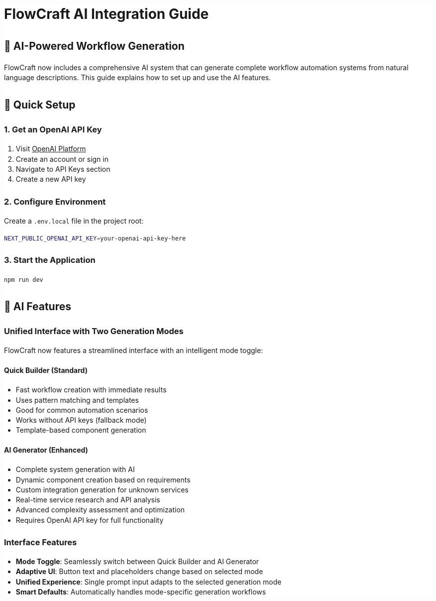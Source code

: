 # FlowCraft AI Integration Guide

## 🧠 AI-Powered Workflow Generation

FlowCraft now includes a comprehensive AI system that can generate complete workflow automation systems from natural language descriptions. This guide explains how to set up and use the AI features.

## 🚀 Quick Setup

### 1. Get an OpenAI API Key
1. Visit [OpenAI Platform](https://platform.openai.com/)
2. Create an account or sign in
3. Navigate to API Keys section
4. Create a new API key

### 2. Configure Environment
Create a `.env.local` file in the project root:
```bash
NEXT_PUBLIC_OPENAI_API_KEY=your-openai-api-key-here
```

### 3. Start the Application
```bash
npm run dev
```

## 🎯 AI Features

### Unified Interface with Two Generation Modes

FlowCraft now features a streamlined interface with an intelligent mode toggle:

#### Quick Builder (Standard)
- Fast workflow creation with immediate results
- Uses pattern matching and templates
- Good for common automation scenarios
- Works without API keys (fallback mode)
- Template-based component generation

#### AI Generator (Enhanced)
- Complete system generation with AI
- Dynamic component creation based on requirements
- Custom integration generation for unknown services
- Real-time service research and API analysis
- Advanced complexity assessment and optimization
- Requires OpenAI API key for full functionality

### Interface Features
- **Mode Toggle**: Seamlessly switch between Quick Builder and AI Generator
- **Adaptive UI**: Button text and placeholders change based on selected mode
- **Unified Experience**: Single prompt input adapts to the selected generation mode
- **Smart Defaults**: Automatically handles mode-specific generation workflows
